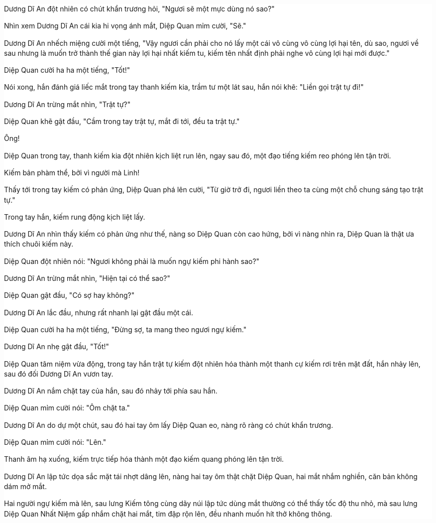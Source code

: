 Dương Dĩ An đột nhiên có chút khẩn trương hỏi, "Ngươi sẽ một mực dùng nó sao?"

Nhìn xem Dương Dĩ An cái kia hi vọng ánh mắt, Diệp Quan mỉm cười, "Sẽ."

Dương Dĩ An nhếch miệng cười một tiếng, "Vậy ngươi cần phải cho nó lấy một cái vô cùng vô cùng lợi hại tên, dù sao, ngươi về sau nhưng là muốn trở thành thế gian này lợi hại nhất kiếm tu, kiếm tên nhất định phải nghe vô cùng lợi hại mới được."

Diệp Quan cười ha ha một tiếng, "Tốt!"

Nói xong, hắn đánh giá liếc mắt trong tay thanh kiếm kia, trầm tư một lát sau, hắn nói khẽ: "Liền gọi trật tự đi!"

Dương Dĩ An trừng mắt nhìn, "Trật tự?"

Diệp Quan khẽ gật đầu, "Cầm trong tay trật tự, mắt đi tới, đều ta trật tự."

Ông!

Diệp Quan trong tay, thanh kiếm kia đột nhiên kịch liệt run lên, ngay sau đó, một đạo tiếng kiếm reo phóng lên tận trời.

Kiếm bản phàm thể, bởi vì người mà Linh!

Thấy tới trong tay kiếm có phản ứng, Diệp Quan phá lên cười, "Từ giờ trở đi, ngươi liền theo ta cùng một chỗ chung sáng tạo trật tự."

Trong tay hắn, kiếm rung động kịch liệt lấy.

Dương Dĩ An nhìn thấy kiếm có phản ứng như thế, nàng so Diệp Quan còn cao hứng, bởi vì nàng nhìn ra, Diệp Quan là thật ưa thích chuôi kiếm này.

Diệp Quan đột nhiên nói: "Ngươi không phải là muốn ngự kiếm phi hành sao?"

Dương Dĩ An trừng mắt nhìn, "Hiện tại có thể sao?"

Diệp Quan gật đầu, "Có sợ hay không?"

Dương Dĩ An lắc đầu, nhưng rất nhanh lại gật đầu một cái.

Diệp Quan cười ha ha một tiếng, "Đừng sợ, ta mang theo ngươi ngự kiếm."

Dương Dĩ An nhẹ gật đầu, "Tốt!"

Diệp Quan tâm niệm vừa động, trong tay hắn trật tự kiếm đột nhiên hóa thành một thanh cự kiếm rơi trên mặt đất, hắn nhảy lên, sau đó đối Dương Dĩ An vươn tay.

Dương Dĩ An nắm chặt tay của hắn, sau đó nhảy tới phía sau hắn.

Diệp Quan mỉm cười nói: "Ôm chặt ta."

Dương Dĩ An do dự một chút, sau đó hai tay ôm lấy Diệp Quan eo, nàng rõ ràng có chút khẩn trương.

Diệp Quan mỉm cười nói: "Lên."

Thanh âm hạ xuống, kiếm trực tiếp hóa thành một đạo kiếm quang phóng lên tận trời.

Dương Dĩ An lập tức dọa sắc mặt tái nhợt dâng lên, nàng hai tay ôm thật chặt Diệp Quan, hai mắt nhắm nghiền, căn bản không dám mở mắt.

Hai người ngự kiếm mà lên, sau lưng Kiếm tông cùng dãy núi lập tức dùng mắt thường có thể thấy tốc độ thu nhỏ, mà sau lưng Diệp Quan Nhất Niệm gấp nhắm chặt hai mắt, tim đập rộn lên, đều nhanh muốn hít thở không thông.
